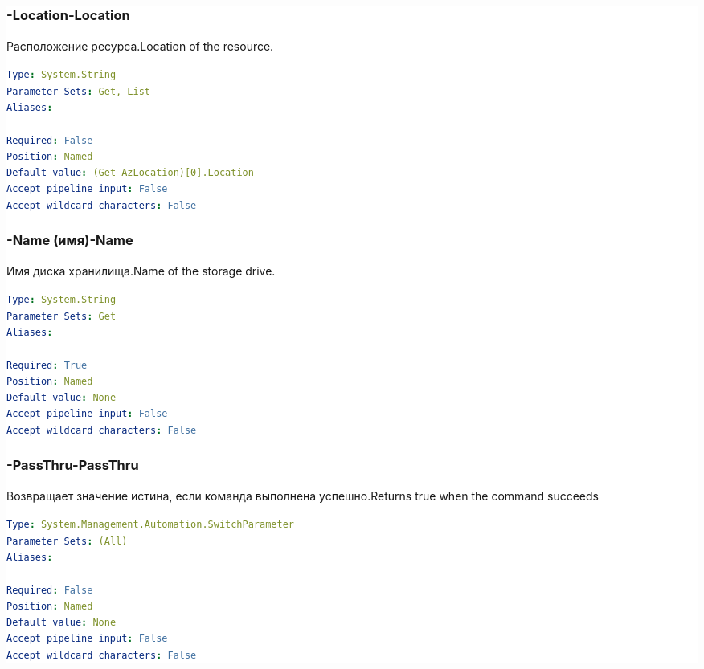 ### <span data-ttu-id="7a512-122">-Location</span><span class="sxs-lookup"><span data-stu-id="7a512-122">-Location</span></span>
<span data-ttu-id="7a512-123">Расположение ресурса.</span><span class="sxs-lookup"><span data-stu-id="7a512-123">Location of the resource.</span></span>

```yaml
Type: System.String
Parameter Sets: Get, List
Aliases:

Required: False
Position: Named
Default value: (Get-AzLocation)[0].Location
Accept pipeline input: False
Accept wildcard characters: False

```

### <span data-ttu-id="7a512-124">-Name (имя)</span><span class="sxs-lookup"><span data-stu-id="7a512-124">-Name</span></span>
<span data-ttu-id="7a512-125">Имя диска хранилища.</span><span class="sxs-lookup"><span data-stu-id="7a512-125">Name of the storage drive.</span></span>

```yaml
Type: System.String
Parameter Sets: Get
Aliases:

Required: True
Position: Named
Default value: None
Accept pipeline input: False
Accept wildcard characters: False

```

### <span data-ttu-id="7a512-126">-PassThru</span><span class="sxs-lookup"><span data-stu-id="7a512-126">-PassThru</span></span>
<span data-ttu-id="7a512-127">Возвращает значение истина, если команда выполнена успешно.</span><span class="sxs-lookup"><span data-stu-id="7a512-127">Returns true when the command succeeds</span></span>

```yaml
Type: System.Management.Automation.SwitchParameter
Parameter Sets: (All)
Aliases:

Required: False
Position: Named
Default value: None
Accept pipeline input: False
Accept wildcard characters: False

```
